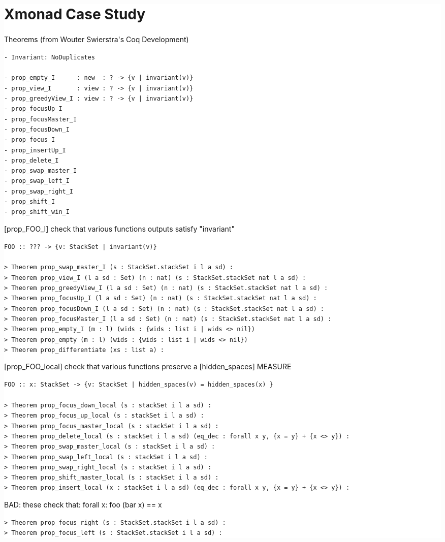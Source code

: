 
Xmonad Case Study
=================

Theorems (from Wouter Swierstra's Coq Development)

    - Invariant: NoDuplicates

    - prop_empty_I      : new  : ? -> {v | invariant(v)} 
    - prop_view_I       : view : ? -> {v | invariant(v)} 
    - prop_greedyView_I : view : ? -> {v | invariant(v)}
    - prop_focusUp_I
    - prop_focusMaster_I
    - prop_focusDown_I 
    - prop_focus_I 
    - prop_insertUp_I
    - prop_delete_I
    - prop_swap_master_I
    - prop_swap_left_I  
    - prop_swap_right_I
    - prop_shift_I 
    - prop_shift_win_I 

[prop_FOO_I] check that various functions outputs satisfy "invariant"

    FOO :: ??? -> {v: StackSet | invariant(v)}

    > Theorem prop_swap_master_I (s : StackSet.stackSet i l a sd) :
    > Theorem prop_view_I (l a sd : Set) (n : nat) (s : StackSet.stackSet nat l a sd) :
    > Theorem prop_greedyView_I (l a sd : Set) (n : nat) (s : StackSet.stackSet nat l a sd) :
    > Theorem prop_focusUp_I (l a sd : Set) (n : nat) (s : StackSet.stackSet nat l a sd) :
    > Theorem prop_focusDown_I (l a sd : Set) (n : nat) (s : StackSet.stackSet nat l a sd) :
    > Theorem prop_focusMaster_I (l a sd : Set) (n : nat) (s : StackSet.stackSet nat l a sd) :
    > Theorem prop_empty_I (m : l) (wids : {wids : list i | wids <> nil}) 
    > Theorem prop_empty (m : l) (wids : {wids : list i | wids <> nil}) 
    > Theorem prop_differentiate (xs : list a) :

[prop_FOO_local] check that various functions preserve a [hidden_spaces] MEASURE 

    FOO :: x: StackSet -> {v: StackSet | hidden_spaces(v) = hidden_spaces(x) }

    > Theorem prop_focus_down_local (s : stackSet i l a sd) :
    > Theorem prop_focus_up_local (s : stackSet i l a sd) : 
    > Theorem prop_focus_master_local (s : stackSet i l a sd) :
    > Theorem prop_delete_local (s : stackSet i l a sd) (eq_dec : forall x y, {x = y} + {x <> y}) :
    > Theorem prop_swap_master_local (s : stackSet i l a sd) : 
    > Theorem prop_swap_left_local (s : stackSet i l a sd) : 
    > Theorem prop_swap_right_local (s : stackSet i l a sd) : 
    > Theorem prop_shift_master_local (s : stackSet i l a sd) : 
    > Theorem prop_insert_local (x : stackSet i l a sd) (eq_dec : forall x y, {x = y} + {x <> y}) :


BAD: these check that: forall x: foo (bar x) == x

    > Theorem prop_focus_right (s : StackSet.stackSet i l a sd) :
    > Theorem prop_focus_left (s : StackSet.stackSet i l a sd) :
